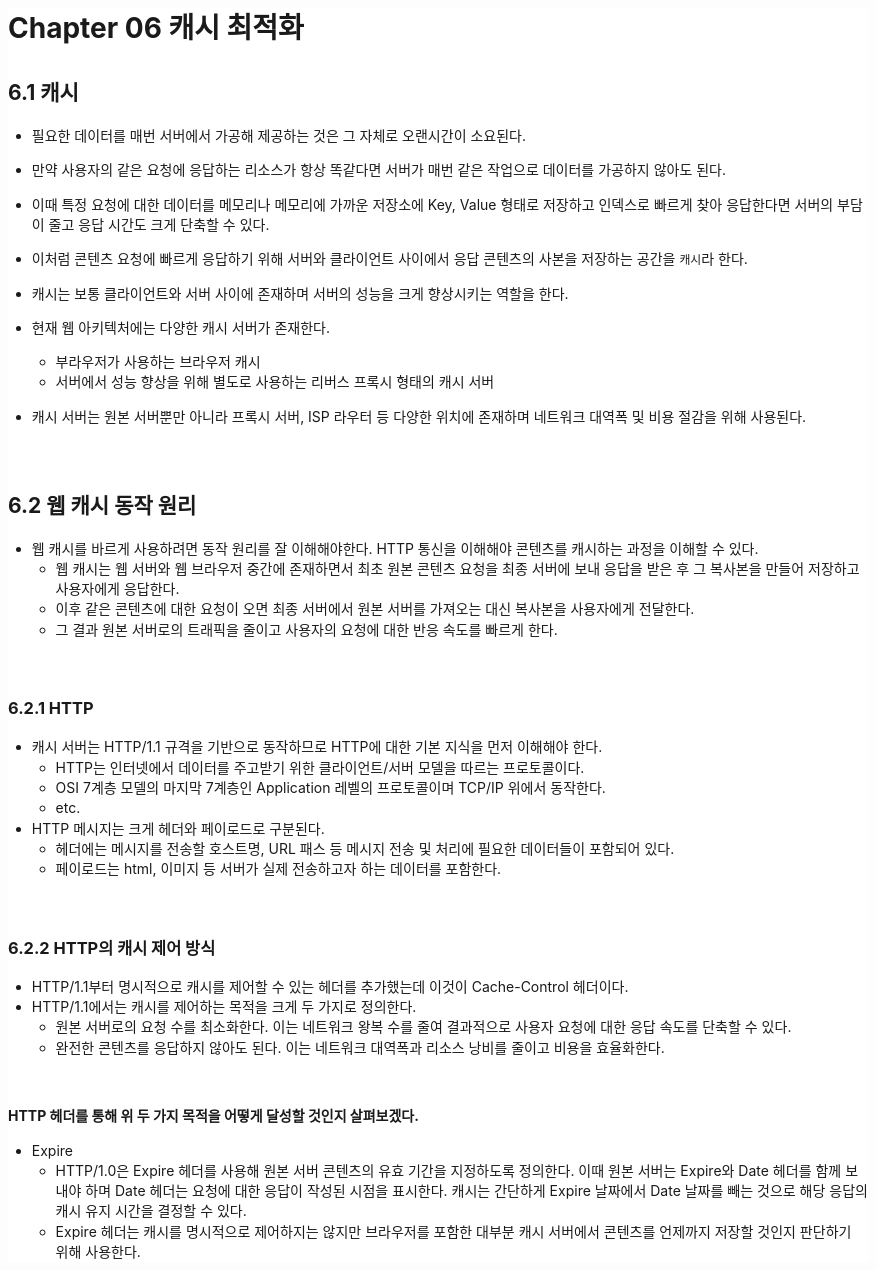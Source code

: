 # Chapter 06 캐시 최적화

## 6.1 캐시

- 필요한 데이터를 매번 서버에서 가공해 제공하는 것은 그 자체로 오랜시간이 소요된다.
- 만약 사용자의 같은 요청에 응답하는 리소스가 항상 똑같다면 서버가 매번 같은 작업으로 데이터를 가공하지 않아도 된다.
- 이때 특정 요청에 대한 데이터를 메모리나 메모리에 가까운 저장소에 Key, Value 형태로 저장하고 인덱스로 빠르게 찾아 응답한다면 서버의 부담이 줄고 응답 시간도 크게 단축할 수 있다.
- 이처럼 콘텐츠 요청에 빠르게 응답하기 위해 서버와 클라이언트 사이에서 응답 콘텐츠의 사본을 저장하는 공간을 `캐시`라 한다.
- 캐시는 보통 클라이언트와 서버 사이에 존재하며 서버의 성능을 크게 향상시키는 역할을 한다.
- 현재 웹 아키텍처에는 다양한 캐시 서버가 존재한다.
  - 부라우저가 사용하는 브라우저 캐시
  - 서버에서 성능 향상을 위해 별도로 사용하는 리버스 프록시 형태의 캐시 서버

- 캐시 서버는 원본 서버뿐만 아니라 프록시 서버, ISP 라우터 등 다양한 위치에 존재하며 네트워크 대역폭 및 비용 절감을 위해 사용된다.

<br>

## 6.2 웹 캐시 동작 원리

- 웹 캐시를 바르게 사용하려면 동작 원리를 잘 이해해야한다. HTTP 통신을 이해해야 콘텐츠를 캐시하는 과정을 이해할 수 있다.
  - 웹 캐시는 웹 서버와 웹 브라우저 중간에 존재하면서 최초 원본 콘텐츠 요청을 최종 서버에 보내 응답을 받은 후 그 복사본을 만들어 저장하고 사용자에게 응답한다.
  - 이후 같은 콘텐츠에 대한 요청이 오면 최종 서버에서 원본 서버를 가져오는 대신 복사본을 사용자에게 전달한다.
  - 그 결과 원본 서버로의 트래픽을 줄이고 사용자의 요청에 대한 반응 속도를 빠르게 한다.

<br>

### 6.2.1 HTTP

- 캐시 서버는 HTTP/1.1 규격을 기반으로 동작하므로 HTTP에 대한 기본 지식을 먼저 이해해야 한다.
  - HTTP는 인터넷에서 데이터를 주고받기 위한 클라이언트/서버 모델을 따르는 프로토콜이다.
  - OSI 7계층 모델의 마지막 7계층인 Application 레벨의 프로토콜이며 TCP/IP 위에서 동작한다.
  - etc.
- HTTP 메시지는 크게 헤더와 페이로드로 구분된다.
  - 헤더에는 메시지를 전송할 호스트명, URL 패스 등 메시지 전송 및 처리에 필요한 데이터들이 포함되어 있다.
  - 페이로드는 html, 이미지 등 서버가 실제 전송하고자 하는 데이터를 포함한다.

<br>

### 6.2.2 HTTP의 캐시 제어 방식

- HTTP/1.1부터 명시적으로 캐시를 제어할 수 있는 헤더를 추가했는데 이것이 Cache-Control 헤더이다.
- HTTP/1.1에서는 캐시를 제어하는 목적을 크게 두 가지로 정의한다.
  - 원본 서버로의 요청 수를 최소화한다. 이는 네트워크 왕복 수를 줄여 결과적으로 사용자 요청에 대한 응답 속도를 단축할 수 있다.
  - 완전한 콘텐츠를 응답하지 않아도 된다. 이는 네트워크 대역폭과 리소스 낭비를 줄이고 비용을 효율화한다.

<br>

**HTTP 헤더를 통해 위 두 가지 목적을 어떻게 달성할 것인지 살펴보겠다.**

- Expire
  - HTTP/1.0은 Expire 헤더를 사용해 원본 서버 콘텐츠의 유효 기간을 지정하도록 정의한다. 이때 원본 서버는 Expire와 Date 헤더를 함께 보내야 하며 Date 헤더는 요청에 대한 응답이 작성된 시점을 표시한다. 캐시는 간단하게 Expire 날짜에서 Date 날짜를 빼는 것으로 해당 응답의 캐시 유지 시간을 결정할 수 있다.
  - Expire 헤더는 캐시를 명시적으로 제어하지는 않지만 브라우저를 포함한 대부분 캐시 서버에서 콘텐츠를 언제까지 저장할 것인지 판단하기 위해 사용한다.
